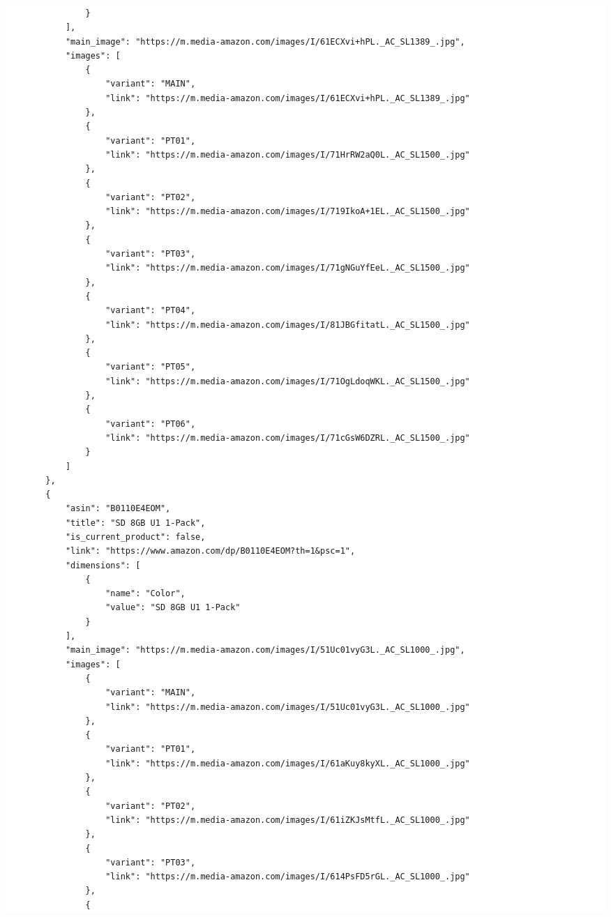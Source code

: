                     }
                ],
                "main_image": "https://m.media-amazon.com/images/I/61ECXvi+hPL._AC_SL1389_.jpg",
                "images": [
                    {
                        "variant": "MAIN",
                        "link": "https://m.media-amazon.com/images/I/61ECXvi+hPL._AC_SL1389_.jpg"
                    },
                    {
                        "variant": "PT01",
                        "link": "https://m.media-amazon.com/images/I/71HrRW2aQ0L._AC_SL1500_.jpg"
                    },
                    {
                        "variant": "PT02",
                        "link": "https://m.media-amazon.com/images/I/719IkoA+1EL._AC_SL1500_.jpg"
                    },
                    {
                        "variant": "PT03",
                        "link": "https://m.media-amazon.com/images/I/71gNGuYfEeL._AC_SL1500_.jpg"
                    },
                    {
                        "variant": "PT04",
                        "link": "https://m.media-amazon.com/images/I/81JBGfitatL._AC_SL1500_.jpg"
                    },
                    {
                        "variant": "PT05",
                        "link": "https://m.media-amazon.com/images/I/71OgLdoqWKL._AC_SL1500_.jpg"
                    },
                    {
                        "variant": "PT06",
                        "link": "https://m.media-amazon.com/images/I/71cGsW6DZRL._AC_SL1500_.jpg"
                    }
                ]
            },
            {
                "asin": "B0110E4EOM",
                "title": "SD 8GB U1 1-Pack",
                "is_current_product": false,
                "link": "https://www.amazon.com/dp/B0110E4EOM?th=1&psc=1",
                "dimensions": [
                    {
                        "name": "Color",
                        "value": "SD 8GB U1 1-Pack"
                    }
                ],
                "main_image": "https://m.media-amazon.com/images/I/51Uc01vyG3L._AC_SL1000_.jpg",
                "images": [
                    {
                        "variant": "MAIN",
                        "link": "https://m.media-amazon.com/images/I/51Uc01vyG3L._AC_SL1000_.jpg"
                    },
                    {
                        "variant": "PT01",
                        "link": "https://m.media-amazon.com/images/I/61aKuy8kyXL._AC_SL1000_.jpg"
                    },
                    {
                        "variant": "PT02",
                        "link": "https://m.media-amazon.com/images/I/61iZKJsMtfL._AC_SL1000_.jpg"
                    },
                    {
                        "variant": "PT03",
                        "link": "https://m.media-amazon.com/images/I/614PsFD5rGL._AC_SL1000_.jpg"
                    },
                    {